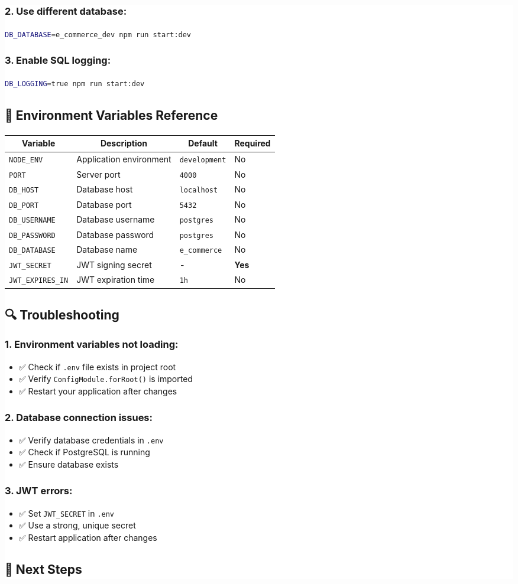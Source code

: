 ### 2. Use different database:
```bash
DB_DATABASE=e_commerce_dev npm run start:dev
```

### 3. Enable SQL logging:
```bash
DB_LOGGING=true npm run start:dev
```

## 📝 Environment Variables Reference

| Variable | Description | Default | Required |
|----------|-------------|---------|----------|
| `NODE_ENV` | Application environment | `development` | No |
| `PORT` | Server port | `4000` | No |
| `DB_HOST` | Database host | `localhost` | No |
| `DB_PORT` | Database port | `5432` | No |
| `DB_USERNAME` | Database username | `postgres` | No |
| `DB_PASSWORD` | Database password | `postgres` | No |
| `DB_DATABASE` | Database name | `e_commerce` | No |
| `JWT_SECRET` | JWT signing secret | - | **Yes** |
| `JWT_EXPIRES_IN` | JWT expiration time | `1h` | No |

## 🔍 Troubleshooting

### 1. Environment variables not loading:
- ✅ Check if `.env` file exists in project root
- ✅ Verify `ConfigModule.forRoot()` is imported
- ✅ Restart your application after changes

### 2. Database connection issues:
- ✅ Verify database credentials in `.env`
- ✅ Check if PostgreSQL is running
- ✅ Ensure database exists

### 3. JWT errors:
- ✅ Set `JWT_SECRET` in `.env`
- ✅ Use a strong, unique secret
- ✅ Restart application after changes

## 🎯 Next Steps
